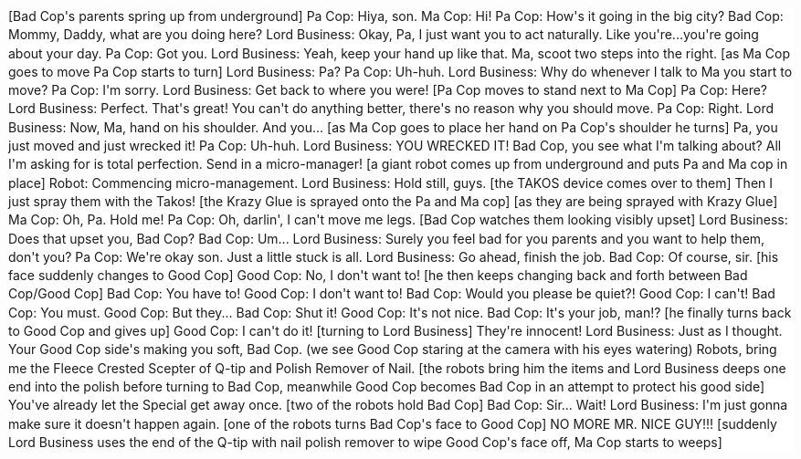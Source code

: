 [Bad Cop's parents spring up from underground]
Pa Cop: Hiya, son.
Ma Cop: Hi!
Pa Cop: How's it going in the big city?
Bad Cop: Mommy, Daddy, what are you doing here?
Lord Business: Okay, Pa, I just want you to act naturally. Like you're...you're going about your day.
Pa Cop: Got you.
Lord Business: Yeah, keep your hand up like that. Ma, scoot two steps into the right.
[as Ma Cop goes to move Pa Cop starts to turn]
Lord Business: Pa?
Pa Cop: Uh-huh.
Lord Business: Why do whenever I talk to Ma you start to move?
Pa Cop: I'm sorry.
Lord Business: Get back to where you were!
[Pa Cop moves to stand next to Ma Cop]
Pa Cop: Here?
Lord Business: Perfect. That's great! You can't do anything better, there's no reason why you should move.
Pa Cop: Right.
Lord Business: Now, Ma, hand on his shoulder. And you... [as Ma Cop goes to place her hand on Pa Cop's shoulder he turns] Pa, you just moved and just wrecked it!
Pa Cop: Uh-huh.
Lord Business: YOU WRECKED IT! Bad Cop, you see what I'm talking about? All I'm asking for is total perfection. Send in a micro-manager! [a giant robot comes up from underground and puts Pa and Ma cop in place]
Robot: Commencing micro-management.
Lord Business: Hold still, guys. [the TAKOS device comes over to them] Then I just spray them with the Takos!
[the Krazy Glue is sprayed onto the Pa and Ma cop]
[as they are being sprayed with Krazy Glue]
Ma Cop: Oh, Pa. Hold me!
Pa Cop: Oh, darlin', I can't move me legs.
[Bad Cop watches them looking visibly upset]
Lord Business: Does that upset you, Bad Cop?
Bad Cop: Um...
Lord Business: Surely you feel bad for you parents and you want to help them, don't you?
Pa Cop: We're okay son. Just a little stuck is all.
Lord Business: Go ahead, finish the job.
Bad Cop: Of course, sir.
[his face suddenly changes to Good Cop]
Good Cop: No, I don't want to!
[he then keeps changing back and forth between Bad Cop/Good Cop]
Bad Cop: You have to!
Good Cop: I don't want to!
Bad Cop: Would you please be quiet?!
Good Cop: I can't!
Bad Cop: You must.
Good Cop: But they...
Bad Cop: Shut it!
Good Cop: It's not nice.
Bad Cop: It's your job, man!?
[he finally turns back to Good Cop and gives up]
Good Cop: I can't do it! [turning to Lord Business] They're innocent!
Lord Business: Just as I thought. Your Good Cop side's making you soft, Bad Cop. (we see Good Cop staring at the camera with his eyes watering) Robots, bring me the Fleece Crested Scepter of Q-tip and Polish Remover of Nail. [the robots bring him the items and Lord Business deeps one end into the polish before turning to Bad Cop, meanwhile Good Cop becomes Bad Cop in an attempt to protect his good side] You've already let the Special get away once. [two of the robots hold Bad Cop]
Bad Cop: Sir... Wait!
Lord Business: I'm just gonna make sure it doesn't happen again. [one of the robots turns Bad Cop's face to Good Cop] NO MORE MR. NICE GUY!!!
[suddenly Lord Business uses the end of the Q-tip with nail polish remover to wipe Good Cop's face off, Ma Cop starts to weeps]